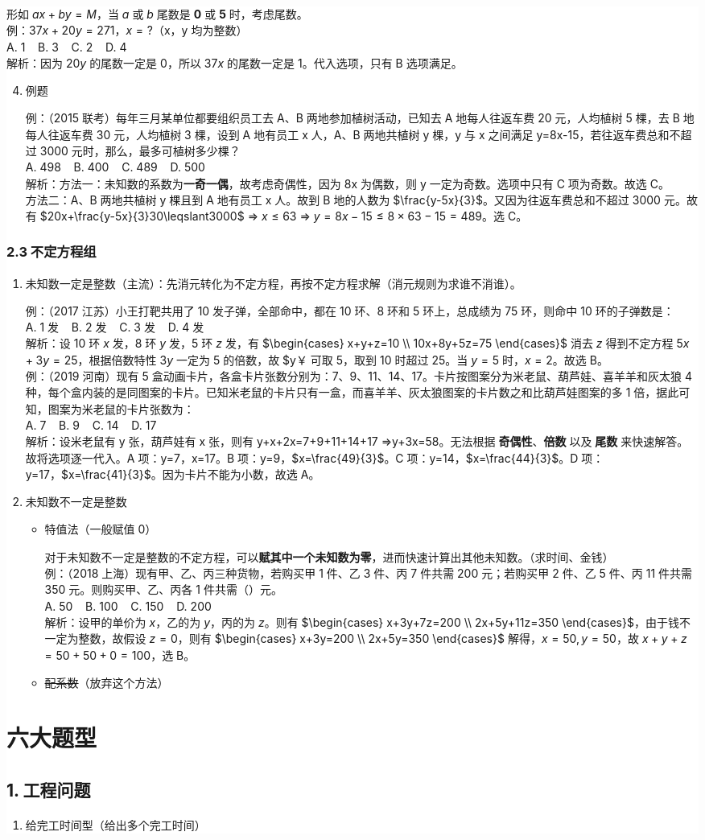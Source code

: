    形如 $ax+by=M$，当 $a$ 或 $b$ 尾数是 **0** 或 **5** 时，考虑尾数。</br>
   例：$37x+20y=271，x=?$（x，y 均为整数）</br>
   A. 1&nbsp;&nbsp;&nbsp;&nbsp;B. 3&nbsp;&nbsp;&nbsp;&nbsp;C. 2&nbsp;&nbsp;&nbsp;&nbsp;D. 4</br>
   解析：因为 $20y$ 的尾数一定是 0，所以 $37x$ 的尾数一定是 1。代入选项，只有 B 选项满足。

4. 例题

   例：（2015 联考）每年三月某单位都要组织员工去 A、B 两地参加植树活动，已知去 A 地每人往返车费 20 元，人均植树 5 棵，去 B 地每人往返车费 30 元，人均植树 3 棵，设到 A 地有员工 x 人，A、B 两地共植树 y 棵，y 与 x 之间满足 y=8x-15，若往返车费总和不超过 3000 元时，那么，最多可植树多少棵？</br>
   A. 498&nbsp;&nbsp;&nbsp;&nbsp;B. 400&nbsp;&nbsp;&nbsp;&nbsp;C. 489&nbsp;&nbsp;&nbsp;&nbsp;D. 500</br>
   解析：方法一：未知数的系数为**一奇一偶**，故考虑奇偶性，因为 8x 为偶数，则 y 一定为奇数。选项中只有 C 项为奇数。故选 C。</br>
   方法二：A、B 两地共植树 y 棵且到 A 地有员工 x 人。故到 B 地的人数为 $\frac{y-5x}{3}$。又因为往返车费总和不超过 3000 元。故有 $20x+\frac{y-5x}{3}30\leqslant3000$ &Rightarrow; $x\leqslant63$ &Rightarrow; $y=8x-15\leqslant8\times63-15=489$。选 C。

### 2.3 不定方程组
1. 未知数一定是整数（主流）：先消元转化为不定方程，再按不定方程求解（消元规则为求谁不消谁）。

   例：（2017 江苏）小王打靶共用了 10 发子弹，全部命中，都在 10 环、8 环和 5 环上，总成绩为 75 环，则命中 10 环的子弹数是：</br>
   A. 1 发&nbsp;&nbsp;&nbsp;&nbsp;B. 2 发&nbsp;&nbsp;&nbsp;&nbsp;C. 3 发&nbsp;&nbsp;&nbsp;&nbsp;D. 4 发</br>
   解析：设 10 环 $x$ 发，8 环 $y$ 发，5 环 $z$ 发，有
   $\begin{cases}
   x+y+z=10 \\
   10x+8y+5z=75
   \end{cases}$ 消去 $z$ 得到不定方程 $5x+3y=25$，根据倍数特性 $3y$ 一定为 5 的倍数，故 $y￥ 可取 5，取到 10 时超过 25。当 $y=5$ 时，$x=2$。故选 B。</br>
   例：（2019 河南）现有 5 盒动画卡片，各盒卡片张数分别为：7、9、11、14、17。卡片按图案分为米老鼠、葫芦娃、喜羊羊和灰太狼 4 种，每个盒内装的是同图案的卡片。已知米老鼠的卡片只有一盒，而喜羊羊、灰太狼图案的卡片数之和比葫芦娃图案的多 1 倍，据此可知，图案为米老鼠的卡片张数为：</br>
   A. 7&nbsp;&nbsp;&nbsp;&nbsp;B. 9&nbsp;&nbsp;&nbsp;&nbsp;C. 14&nbsp;&nbsp;&nbsp;&nbsp;D. 17</br>
   解析：设米老鼠有 y 张，葫芦娃有 x 张，则有 y+x+2x=7+9+11+14+17 &Rightarrow;y+3x=58。无法根据 **奇偶性**、**倍数** 以及 **尾数** 来快速解答。故将选项逐一代入。A 项：y=7，x=17。B 项：y=9，$x=\frac{49}{3}$。C 项：y=14，$x=\frac{44}{3}$。D 项：y=17，$x=\frac{41}{3}$。因为卡片不能为小数，故选 A。
2. 未知数不一定是整数
   * 特值法（一般赋值 0）

      对于未知数不一定是整数的不定方程，可以**赋其中一个未知数为零**，进而快速计算出其他未知数。（求时间、金钱）</br>
      例：（2018 上海）现有甲、乙、丙三种货物，若购买甲 1 件、乙 3 件、丙 7 件共需 200 元；若购买甲 2 件、乙 5 件、丙 11 件共需 350 元。则购买甲、乙、丙各 1 件共需（）元。</br>
      A. 50&nbsp;&nbsp;&nbsp;&nbsp;B. 100&nbsp;&nbsp;&nbsp;&nbsp;C. 150&nbsp;&nbsp;&nbsp;&nbsp;D. 200</br>
      解析：设甲的单价为 $x$，乙的为 $y$，丙的为 $z$。则有
      $\begin{cases}
      x+3y+7z=200 \\
      2x+5y+11z=350
      \end{cases}$，由于钱不一定为整数，故假设 $z=0$，则有
      $\begin{cases}
      x+3y=200 \\
      2x+5y=350
      \end{cases}$ 解得，$x=50,y=50$，故 $x+y+z=50+50+0=100$，选 B。
   * ~~配系数~~（放弃这个方法）

# 六大题型
## 1. 工程问题
1. 给完工时间型（给出多个完工时间）

